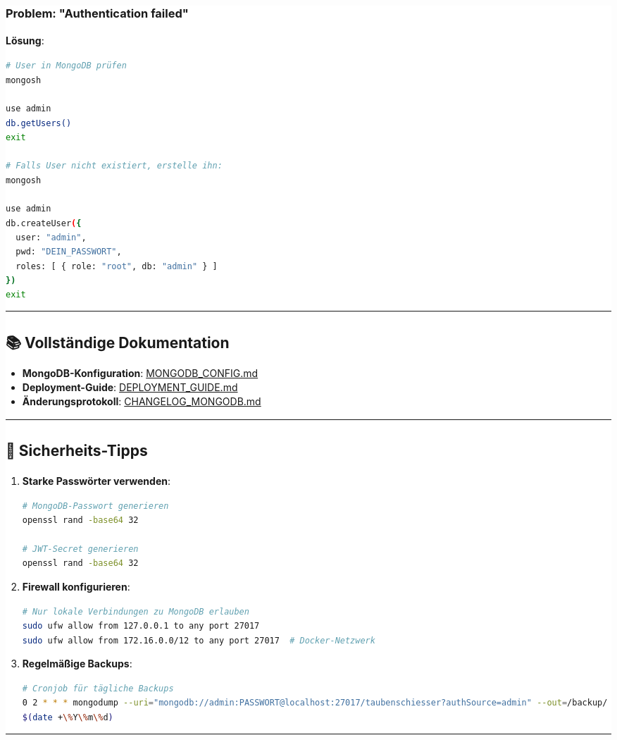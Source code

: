 ### Problem: "Authentication failed"

**Lösung**:

```bash
# User in MongoDB prüfen
mongosh

use admin
db.getUsers()
exit

# Falls User nicht existiert, erstelle ihn:
mongosh

use admin
db.createUser({
  user: "admin",
  pwd: "DEIN_PASSWORT",
  roles: [ { role: "root", db: "admin" } ]
})
exit
```

---

## 📚 Vollständige Dokumentation

- **MongoDB-Konfiguration**: [MONGODB_CONFIG.md](MONGODB_CONFIG.md)
- **Deployment-Guide**: [DEPLOYMENT_GUIDE.md](DEPLOYMENT_GUIDE.md)
- **Änderungsprotokoll**: [CHANGELOG_MONGODB.md](CHANGELOG_MONGODB.md)

---

## 🔐 Sicherheits-Tipps

1. **Starke Passwörter verwenden**:
   ```bash
   # MongoDB-Passwort generieren
   openssl rand -base64 32
   
   # JWT-Secret generieren
   openssl rand -base64 32
   ```

2. **Firewall konfigurieren**:
   ```bash
   # Nur lokale Verbindungen zu MongoDB erlauben
   sudo ufw allow from 127.0.0.1 to any port 27017
   sudo ufw allow from 172.16.0.0/12 to any port 27017  # Docker-Netzwerk
   ```

3. **Regelmäßige Backups**:
   ```bash
   # Cronjob für tägliche Backups
   0 2 * * * mongodump --uri="mongodb://admin:PASSWORT@localhost:27017/taubenschiesser?authSource=admin" --out=/backup/$(date +\%Y\%m\%d)
   ```

---